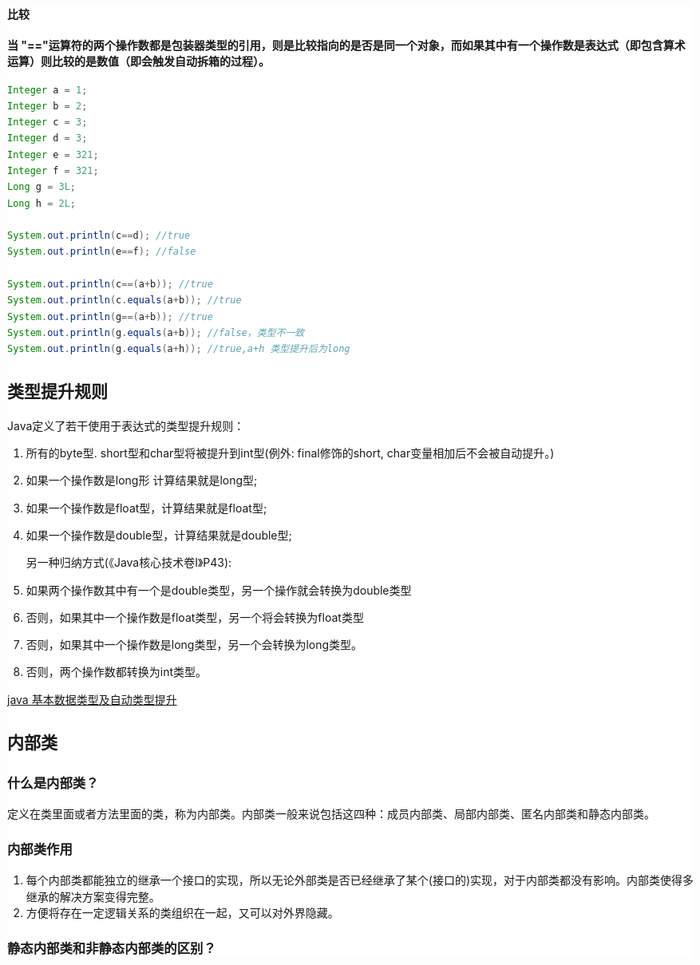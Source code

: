 #### **比较**

**当 "=="运算符的两个操作数都是包装器类型的引用，则是比较指向的是否是同一个对象，而如果其中有一个操作数是表达式（即包含算术运算）则比较的是数值（即会触发自动拆箱的过程）。**

```java
Integer a = 1;
Integer b = 2;
Integer c = 3;
Integer d = 3;
Integer e = 321;
Integer f = 321;
Long g = 3L;
Long h = 2L;

System.out.println(c==d); //true
System.out.println(e==f); //false

System.out.println(c==(a+b)); //true
System.out.println(c.equals(a+b)); //true
System.out.println(g==(a+b)); //true
System.out.println(g.equals(a+b)); //false，类型不一致
System.out.println(g.equals(a+h)); //true,a+h 类型提升后为long
```

## 类型提升规则

  Java定义了若干使用于表达式的类型提升规则： 

1. 所有的byte型. short型和char型将被提升到int型\(例外: final修饰的short, char变量相加后不会被自动提升。\)
2. 如果一个操作数是long形 计算结果就是long型;
3. 如果一个操作数是float型，计算结果就是float型;
4. 如果一个操作数是double型，计算结果就是double型;

   另一种归纳方式\(《Java核心技术卷I》P43\): 　　

1. 如果两个操作数其中有一个是double类型，另一个操作就会转换为double类型
2. 否则，如果其中一个操作数是float类型，另一个将会转换为float类型
3. 否则，如果其中一个操作数是long类型，另一个会转换为long类型。
4. 否则，两个操作数都转换为int类型。

[java 基本数据类型及自动类型提升](https://www.cnblogs.com/skipping/p/5449019.html)

## 内部类

### 什么是内部类？

定义在类里面或者方法里面的类，称为内部类。内部类一般来说包括这四种：成员内部类、局部内部类、匿名内部类和静态内部类。

### 内部类作用

1. 每个内部类都能独立的继承一个接口的实现，所以无论外部类是否已经继承了某个\(接口的\)实现，对于内部类都没有影响。内部类使得多继承的解决方案变得完整。
2. 方便将存在一定逻辑关系的类组织在一起，又可以对外界隐藏。 

### 静态内部类和非静态内部类的区别？

